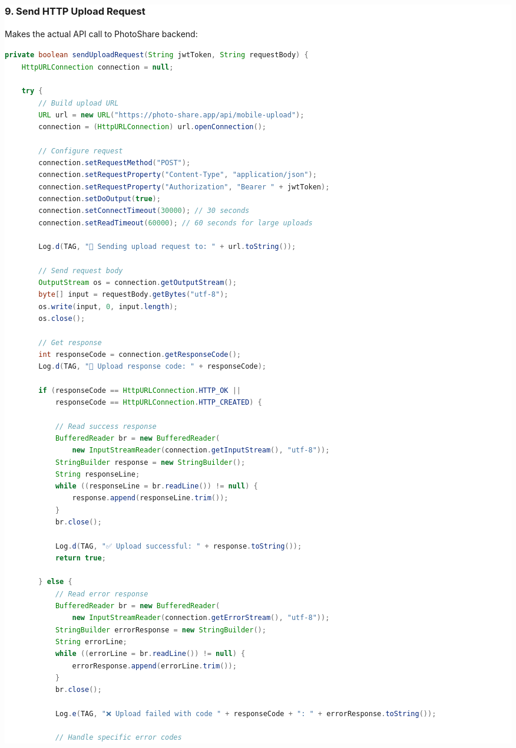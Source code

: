 ### 9. Send HTTP Upload Request

Makes the actual API call to PhotoShare backend:

```java
private boolean sendUploadRequest(String jwtToken, String requestBody) {
    HttpURLConnection connection = null;
    
    try {
        // Build upload URL
        URL url = new URL("https://photo-share.app/api/mobile-upload");
        connection = (HttpURLConnection) url.openConnection();
        
        // Configure request
        connection.setRequestMethod("POST");
        connection.setRequestProperty("Content-Type", "application/json");
        connection.setRequestProperty("Authorization", "Bearer " + jwtToken);
        connection.setDoOutput(true);
        connection.setConnectTimeout(30000); // 30 seconds
        connection.setReadTimeout(60000); // 60 seconds for large uploads
        
        Log.d(TAG, "📡 Sending upload request to: " + url.toString());
        
        // Send request body
        OutputStream os = connection.getOutputStream();
        byte[] input = requestBody.getBytes("utf-8");
        os.write(input, 0, input.length);
        os.close();
        
        // Get response
        int responseCode = connection.getResponseCode();
        Log.d(TAG, "📨 Upload response code: " + responseCode);
        
        if (responseCode == HttpURLConnection.HTTP_OK || 
            responseCode == HttpURLConnection.HTTP_CREATED) {
            
            // Read success response
            BufferedReader br = new BufferedReader(
                new InputStreamReader(connection.getInputStream(), "utf-8"));
            StringBuilder response = new StringBuilder();
            String responseLine;
            while ((responseLine = br.readLine()) != null) {
                response.append(responseLine.trim());
            }
            br.close();
            
            Log.d(TAG, "✅ Upload successful: " + response.toString());
            return true;
            
        } else {
            // Read error response
            BufferedReader br = new BufferedReader(
                new InputStreamReader(connection.getErrorStream(), "utf-8"));
            StringBuilder errorResponse = new StringBuilder();
            String errorLine;
            while ((errorLine = br.readLine()) != null) {
                errorResponse.append(errorLine.trim());
            }
            br.close();
            
            Log.e(TAG, "❌ Upload failed with code " + responseCode + ": " + errorResponse.toString());
            
            // Handle specific error codes
```